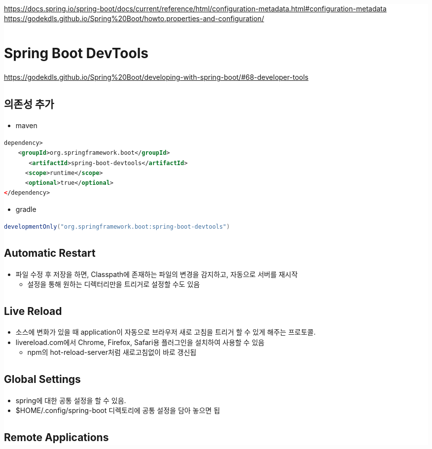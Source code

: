 https://docs.spring.io/spring-boot/docs/current/reference/html/configuration-metadata.html#configuration-metadata
https://godekdls.github.io/Spring%20Boot/howto.properties-and-configuration/

# Spring Boot DevTools

https://godekdls.github.io/Spring%20Boot/developing-with-spring-boot/#68-developer-tools

## 의존성 추가

* maven
```xml
dependency>
    <groupId>org.springframework.boot</groupId>
	   <artifactId>spring-boot-devtools</artifactId>
	  <scope>runtime</scope>
	  <optional>true</optional>
</dependency>
```

* gradle 

```groovy
developmentOnly("org.springframework.boot:spring-boot-devtools")
```

## Automatic Restart
* 파일 수정 후 저장을 하면, Classpath에 존재하는 파일의 변경을 감지하고, 자동으로 서버를 재시작
  * 설정을 통해 원하는 디렉터리만을 트리거로 설정할 수도 있음 
  
## Live Reload
* 소스에 변화가 있을 때 application이 자동으로 브라우저 새로 고침을 트리거 할 수 있게 해주는 프로토콜.
* livereload.com에서 Chrome, Firefox, Safari용 플러그인을 설치하여 사용할 수 있음
  * npm의 hot-reload-server처럼 새로고침없이 바로 갱신됩
  
## Global Settings
* spring에 대한 공통 설정을 할 수 있음.
* $HOME/.config/spring-boot 디렉토리에 공통 설정을 담아 놓으면 됩

## Remote Applications


